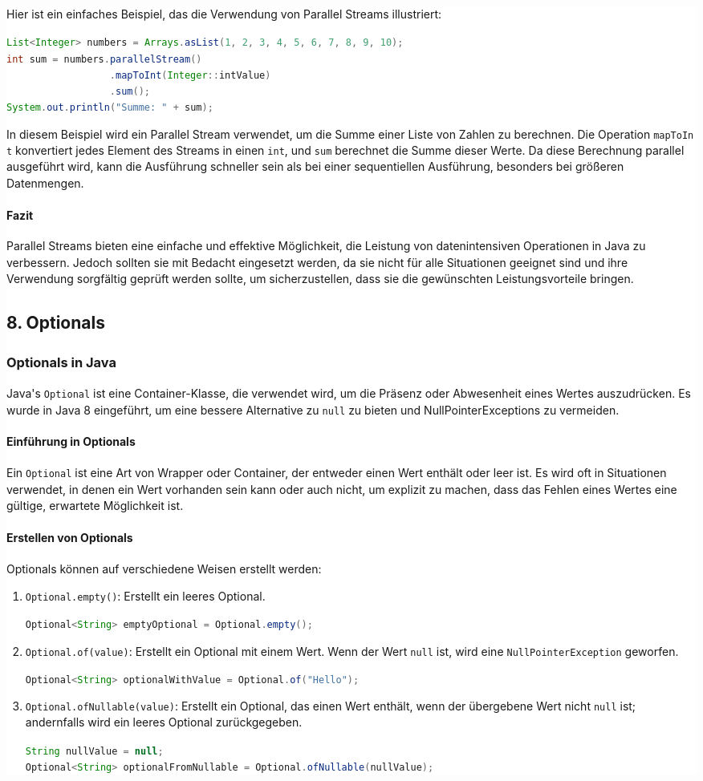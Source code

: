 Hier ist ein einfaches Beispiel, das die Verwendung von Parallel Streams illustriert:

```java
List<Integer> numbers = Arrays.asList(1, 2, 3, 4, 5, 6, 7, 8, 9, 10);
int sum = numbers.parallelStream()
                  .mapToInt(Integer::intValue)
                  .sum();
System.out.println("Summe: " + sum);
```

In diesem Beispiel wird ein Parallel Stream verwendet, um die Summe einer Liste von Zahlen zu berechnen. Die Operation `mapToInt` konvertiert jedes Element des Streams in einen `int`, und `sum` berechnet die Summe dieser Werte. Da diese Berechnung parallel ausgeführt wird, kann die Ausführung schneller sein als bei einer sequentiellen Ausführung, besonders bei größeren Datenmengen.

#### Fazit

Parallel Streams bieten eine einfache und effektive Möglichkeit, die Leistung von datenintensiven Operationen in Java zu verbessern. Jedoch sollten sie mit Bedacht eingesetzt werden, da sie nicht für alle Situationen geeignet sind und ihre Verwendung sorgfältig geprüft werden sollte, um sicherzustellen, dass sie die gewünschten Leistungsvorteile bringen.

## 8. Optionals

### Optionals in Java

Java's `Optional` ist eine Container-Klasse, die verwendet wird, um die Präsenz oder Abwesenheit eines Wertes auszudrücken. Es wurde in Java 8 eingeführt, um eine bessere Alternative zu `null` zu bieten und NullPointerExceptions zu vermeiden.

#### Einführung in Optionals

Ein `Optional` ist eine Art von Wrapper oder Container, der entweder einen Wert enthält oder leer ist. Es wird oft in Situationen verwendet, in denen ein Wert vorhanden sein kann oder auch nicht, um explizit zu machen, dass das Fehlen eines Wertes eine gültige, erwartete Möglichkeit ist.

#### Erstellen von Optionals

Optionals können auf verschiedene Weisen erstellt werden:

1. `Optional.empty()`: Erstellt ein leeres Optional.
   
   ```java
   Optional<String> emptyOptional = Optional.empty();
   ```

2. `Optional.of(value)`: Erstellt ein Optional mit einem Wert. Wenn der Wert `null` ist, wird eine `NullPointerException` geworfen.

   ```java
   Optional<String> optionalWithValue = Optional.of("Hello");
   ```

3. `Optional.ofNullable(value)`: Erstellt ein Optional, das einen Wert enthält, wenn der übergebene Wert nicht `null` ist; andernfalls wird ein leeres Optional zurückgegeben.

   ```java
   String nullValue = null;
   Optional<String> optionalFromNullable = Optional.ofNullable(nullValue);
   ```
